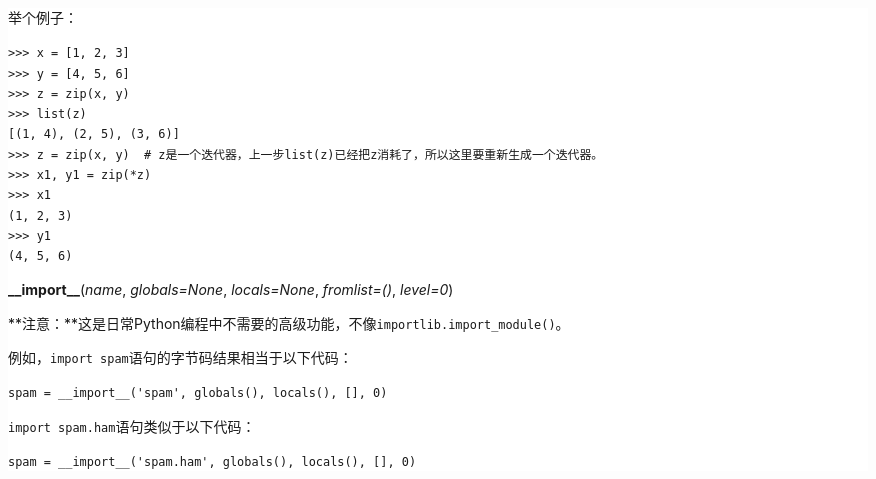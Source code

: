举个例子：

    >>> x = [1, 2, 3]
    >>> y = [4, 5, 6]
    >>> z = zip(x, y)
    >>> list(z)
    [(1, 4), (2, 5), (3, 6)]
    >>> z = zip(x, y)  # z是一个迭代器，上一步list(z)已经把z消耗了，所以这里要重新生成一个迭代器。
    >>> x1, y1 = zip(*z)
    >>> x1
    (1, 2, 3)
    >>> y1
    (4, 5, 6)


**\_\_import\_\_**(_name_, _globals=None_, _locals=None_, _fromlist=()_, _level=0_)

**注意：**这是日常Python编程中不需要的高级功能，不像`importlib.import_module()`。

例如，`import spam`语句的字节码结果相当于以下代码：

    spam = __import__('spam', globals(), locals(), [], 0)


`import spam.ham`语句类似于以下代码：

    spam = __import__('spam.ham', globals(), locals(), [], 0)
    
